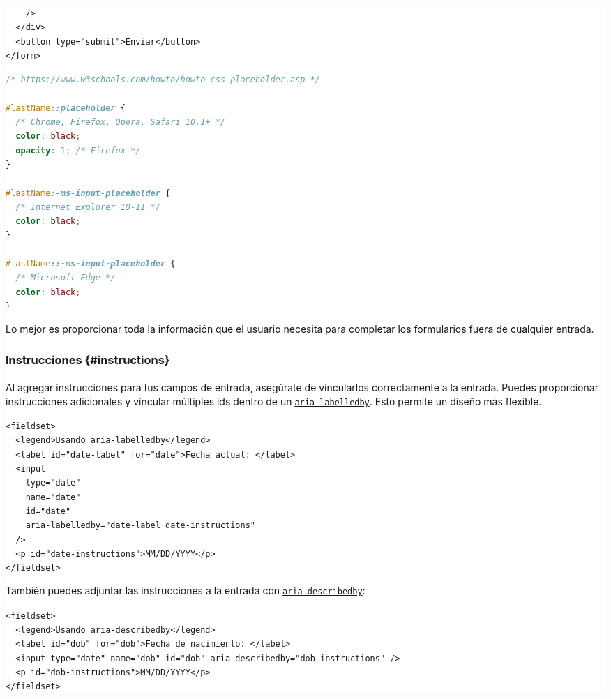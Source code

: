 ```vue-html
    />
  </div>
  <button type="submit">Enviar</button>
</form>
```

```css
/* https://www.w3schools.com/howto/howto_css_placeholder.asp */

#lastName::placeholder {
  /* Chrome, Firefox, Opera, Safari 10.1+ */
  color: black;
  opacity: 1; /* Firefox */
}

#lastName:-ms-input-placeholder {
  /* Internet Explorer 10-11 */
  color: black;
}

#lastName::-ms-input-placeholder {
  /* Microsoft Edge */
  color: black;
}
```

Lo mejor es proporcionar toda la información que el usuario necesita para completar los formularios fuera de cualquier entrada.

### Instrucciones {#instructions}

Al agregar instrucciones para tus campos de entrada, asegúrate de vincularlos correctamente a la entrada. Puedes proporcionar instrucciones adicionales y vincular múltiples ids dentro de un [`aria-labelledby`](https://developer.mozilla.org/en-US/docs/Web/Accessibility/ARIA/Attributes/aria-labelledby). Esto permite un diseño más flexible.

```vue-html
<fieldset>
  <legend>Usando aria-labelledby</legend>
  <label id="date-label" for="date">Fecha actual: </label>
  <input
    type="date"
    name="date"
    id="date"
    aria-labelledby="date-label date-instructions"
  />
  <p id="date-instructions">MM/DD/YYYY</p>
</fieldset>
```

También puedes adjuntar las instrucciones a la entrada con [`aria-describedby`](https://developer.mozilla.org/en-US/docs/Web/Accessibility/ARIA/Attributes/aria-describedby):

```vue-html
<fieldset>
  <legend>Usando aria-describedby</legend>
  <label id="dob" for="dob">Fecha de nacimiento: </label>
  <input type="date" name="dob" id="dob" aria-describedby="dob-instructions" />
  <p id="dob-instructions">MM/DD/YYYY</p>
</fieldset>
```
